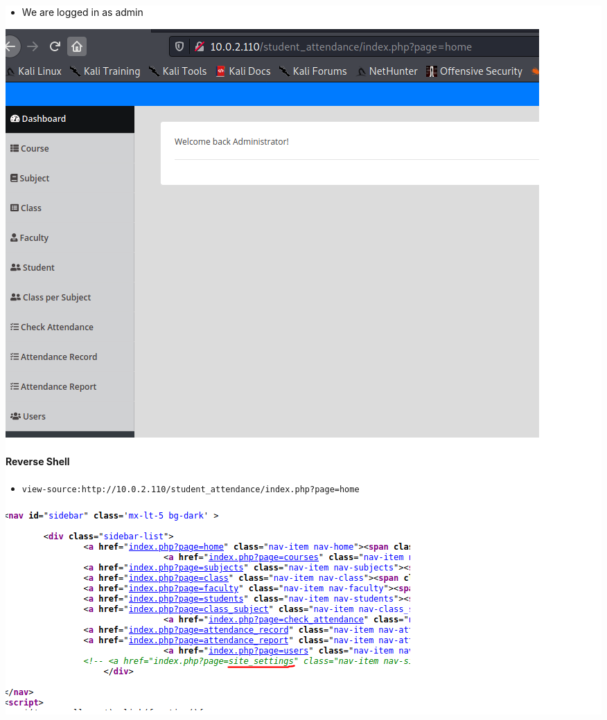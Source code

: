 - We are logged in as admin

![image]( /assets/img/school/3.PNG)

#### Reverse Shell

- `view-source:http://10.0.2.110/student_attendance/index.php?page=home`

![image]( /assets/img/school/4.PNG)

